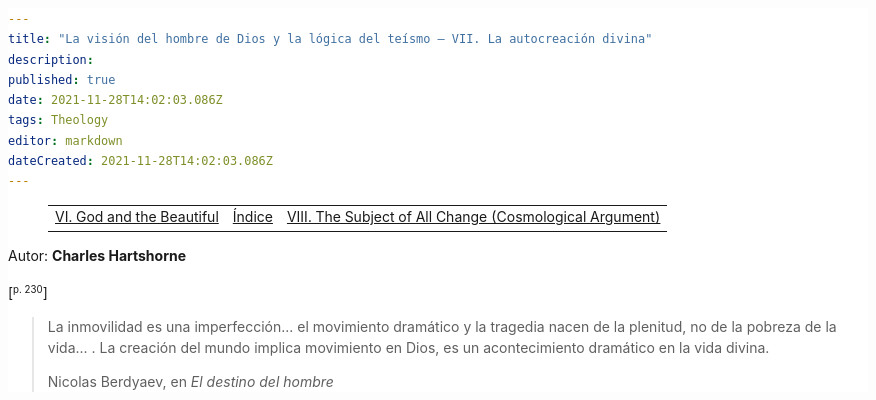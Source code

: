 ```yaml
---
title: "La visión del hombre de Dios y la lógica del teísmo — VII. La autocreación divina"
description: 
published: true
date: 2021-11-28T14:02:03.086Z
tags: Theology
editor: markdown
dateCreated: 2021-11-28T14:02:03.086Z
---
```


<figure class="table chapter-navigator">
  <table>
    <tbody>
      <tr>
        <td>
        <a href="/es/book/Charles_Hartshorne/Mans_Vision_of_God/6">
          <span class="mdi mdi-arrow-left-drop-circle"></span><span class="pl-2">VI. God and the Beautiful</span>
        </a>
        </td>
        <td>
        <a href="/es/book/Charles_Hartshorne/Mans_Vision_of_God#índice">
          <span class="mdi mdi-book-open-variant"></span><span class="pl-2">Índice</span>
        </a>
        </td>
        <td>
        <a href="/es/book/Charles_Hartshorne/Mans_Vision_of_God/8">
          <span class="pr-2">VIII. The Subject of All Change (Cosmological Argument)</span><span class="mdi mdi-arrow-right-drop-circle"></span>
        </a>
        </td>
      </tr>
    </tbody>
  </table>
</figure>

Autor: **Charles Hartshorne**

<span id="p230">[<sup><small>p. 230</small></sup>]</span>

> La inmovilidad es una imperfección... el movimiento dramático y la tragedia nacen de la plenitud, no de la pobreza de la vida... . La creación del mundo implica movimiento en Dios, es un acontecimiento dramático en la vida divina.
>
> Nicolas Berdyaev, en _El destino del hombre_


[^1]: Whitehead, _Process and Reality_ (The Macmillan Co., 1929), pág. 524
[^2]: Ver Richard P. McKeon, Selecciones de _Filosofía medieval_ (Charles Scribner's Sons, 1929) . I, 285 y ss.
[^3]: Paul Weiss dice: «Todo lo que es abstractamente completo o perfecto requiere la ayuda de lo concretamente imperfecto para serlo; todo lo que es concreto es imperfecto y requiere el apoyo de una completitud abstracta para ser él mismo». Ver Paul Weiss, _Reality_ (Princeton University Press, 1938) » p. 153. Ver también RA Tsanoff, «The Notion of Perfection,» _Philosophical Review_, XLIX, 25-36.
[^4]: Para una discusión extensa sobre la indeterminación de la posibilidad como tal, vea mi ensayo, «La doctrina de la esencia de Santayana», en _George Santayana_, «Library of Living Philosophers», editado por Paul A. Schilpp (North-western University, 1941).